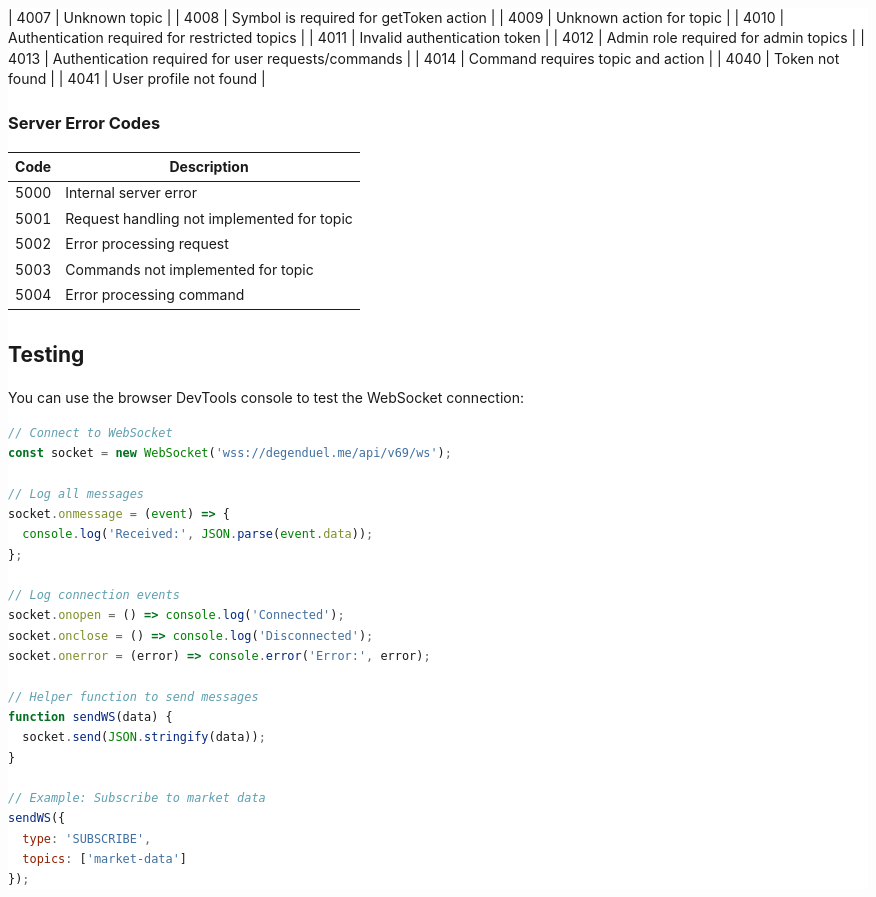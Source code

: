 | 4007 | Unknown topic |
| 4008 | Symbol is required for getToken action |
| 4009 | Unknown action for topic |
| 4010 | Authentication required for restricted topics |
| 4011 | Invalid authentication token |
| 4012 | Admin role required for admin topics |
| 4013 | Authentication required for user requests/commands |
| 4014 | Command requires topic and action |
| 4040 | Token not found |
| 4041 | User profile not found |

### Server Error Codes

| Code | Description |
|------|-------------|
| 5000 | Internal server error |
| 5001 | Request handling not implemented for topic |
| 5002 | Error processing request |
| 5003 | Commands not implemented for topic |
| 5004 | Error processing command |

## Testing

You can use the browser DevTools console to test the WebSocket connection:

```javascript
// Connect to WebSocket
const socket = new WebSocket('wss://degenduel.me/api/v69/ws');

// Log all messages
socket.onmessage = (event) => {
  console.log('Received:', JSON.parse(event.data));
};

// Log connection events
socket.onopen = () => console.log('Connected');
socket.onclose = () => console.log('Disconnected');
socket.onerror = (error) => console.error('Error:', error);

// Helper function to send messages
function sendWS(data) {
  socket.send(JSON.stringify(data));
}

// Example: Subscribe to market data
sendWS({
  type: 'SUBSCRIBE',
  topics: ['market-data']
});
```
